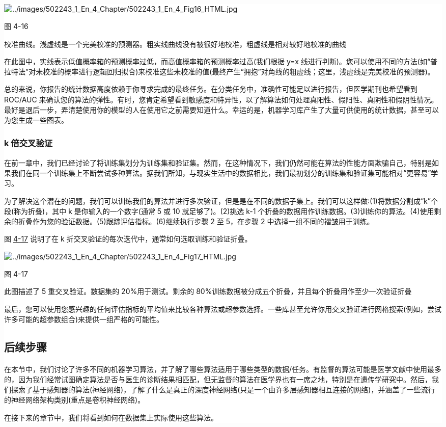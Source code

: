 ![../images/502243_1_En_4_Chapter/502243_1_En_4_Fig16_HTML.jpg](../images/502243_1_En_4_Chapter/502243_1_En_4_Fig16_HTML.jpg)

图 4-16

校准曲线。浅虚线是一个完美校准的预测器。粗实线曲线没有被很好地校准，粗虚线是相对较好地校准的曲线

在此图中，实线表示低值概率箱的预测概率过低，而高值概率箱的预测概率过高(我们根据 y=x 线进行判断)。您可以使用不同的方法(如“普拉特法”对未校准的概率进行逻辑回归拟合)来校准这些未校准的值(最终产生“拥抱”对角线的粗虚线；这里，浅虚线是完美校准的预测器)。

总的来说，你报告的统计数据高度依赖于你寻求完成的最终任务。在分类任务中，准确性可能足以进行报告，但医学期刊也希望看到 ROC/AUC 来确认您的算法的弹性。有时，您肯定希望看到敏感度和特异性，以了解算法如何处理真阳性、假阳性、真阴性和假阴性情况。最好是退后一步，弄清楚使用你的模型的人在使用它之前需要知道什么。幸运的是，机器学习库产生了大量可供使用的统计数据，甚至可以为您生成一些图表。

### k 倍交叉验证

在前一章中，我们已经讨论了将训练集划分为训练集和验证集。然而，在这种情况下，我们仍然可能在算法的性能方面欺骗自己，特别是如果我们在同一个训练集上不断尝试多种算法。据我们所知，与现实生活中的数据相比，我们最初划分的训练集和验证集可能相对“更容易”学习。

为了解决这个潜在的问题，我们可以训练我们的算法并进行多次验证，但是是在不同的数据子集上。我们可以这样做:(1)将数据分割成“k”个段(称为折叠)，其中 k 是你输入的一个数字(通常 5 或 10 就足够了)。(2)挑选 k-1 个折叠的数据用作训练数据。(3)训练你的算法。(4)使用剩余的折叠作为您的验证数据。(5)跟踪评估指标。(6)继续执行步骤 2 至 5，在步骤 2 中选择一组不同的褶皱用于训练。

图 [4-17](#Fig17) 说明了在 k 折交叉验证的每次迭代中，通常如何选取训练和验证折叠。

![../images/502243_1_En_4_Chapter/502243_1_En_4_Fig17_HTML.jpg](../images/502243_1_En_4_Chapter/502243_1_En_4_Fig17_HTML.jpg)

图 4-17

此图描述了 5 重交叉验证。数据集的 20%用于测试。剩余的 80%训练数据被分成五个折叠，并且每个折叠用作至少一次验证折叠

最后，您可以使用您感兴趣的任何评估指标的平均值来比较各种算法或超参数选择。一些库甚至允许你用交叉验证进行网格搜索(例如，尝试许多可能的超参数组合)来提供一组严格的可能性。

## 后续步骤

在本节中，我们讨论了许多不同的机器学习算法，并了解了哪些算法适用于哪些类型的数据/任务。有监督的算法可能是医学文献中使用最多的，因为我们经常试图确定算法是否与医生的诊断结果相匹配，但无监督的算法在医学界也有一席之地，特别是在遗传学研究中。然后，我们探索了基于感知器的算法(神经网络)，了解了什么是真正的深度神经网络(只是一个由许多层感知器相互连接的网络)，并涵盖了一些流行的神经网络架构类别(重点是卷积神经网络)。

在接下来的章节中，我们将看到如何在数据集上实际使用这些算法。